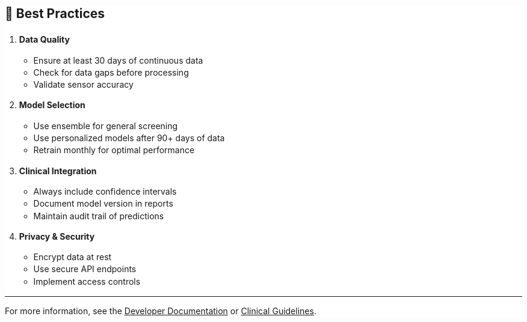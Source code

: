 ## 🎯 Best Practices

1. **Data Quality**
   - Ensure at least 30 days of continuous data
   - Check for data gaps before processing
   - Validate sensor accuracy

2. **Model Selection**
   - Use ensemble for general screening
   - Use personalized models after 90+ days of data
   - Retrain monthly for optimal performance

3. **Clinical Integration**
   - Always include confidence intervals
   - Document model version in reports
   - Maintain audit trail of predictions

4. **Privacy & Security**
   - Encrypt data at rest
   - Use secure API endpoints
   - Implement access controls

---

For more information, see the [Developer Documentation](../developer/) or [Clinical Guidelines](../clinical/).